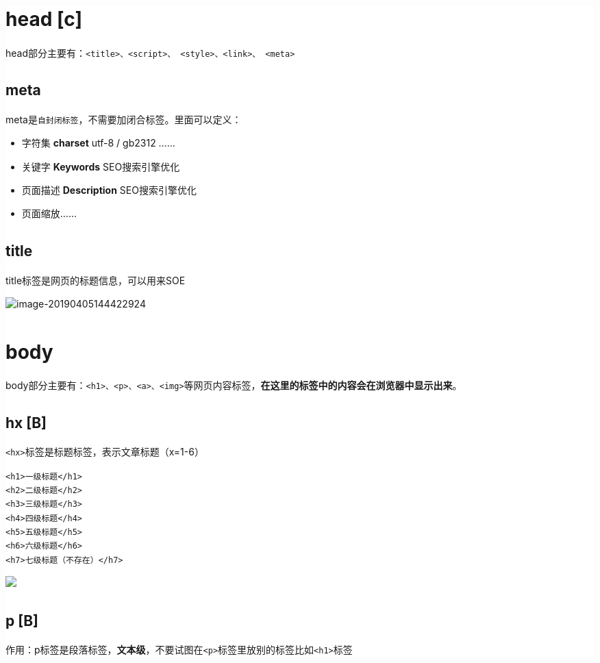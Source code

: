 # head [c]

head部分主要有：`<title>、<script>、 <style>、<link>、 <meta>`

## meta 

meta是`自封闭标签`，不需要加闭合标签。里面可以定义：

- 字符集 **charset** utf-8  / gb2312 ……

- 关键字 **Keywords**  SEO搜索引擎优化

- 页面描述 **Description** SEO搜索引擎优化

- 页面缩放……


## title

title标签是网页的标题信息，可以用来SOE

![image-20190405144422924](http://img.hksite.cn/2019-04-05-064425.png)


# body

body部分主要有：`<h1>、<p>、<a>、<img>`等网页内容标签，**在这里的标签中的内容会在浏览器中显示出来**。


## hx  [B]

`<hx>`标签是标题标签，表示文章标题（x=1-6）


```vbscript-html
<h1>一级标题</h1>
<h2>二级标题</h2>
<h3>三级标题</h3>
<h4>四级标题</h4>
<h5>五级标题</h5>
<h6>六级标题</h6>
<h7>七级标题（不存在）</h7>

```

![](http://img.hksite.cn/2019-04-05-064255.png)


## p [B]


作用：p标签是段落标签，**文本级**，不要试图在`<p>`标签里放别的标签比如`<h1>`标签
